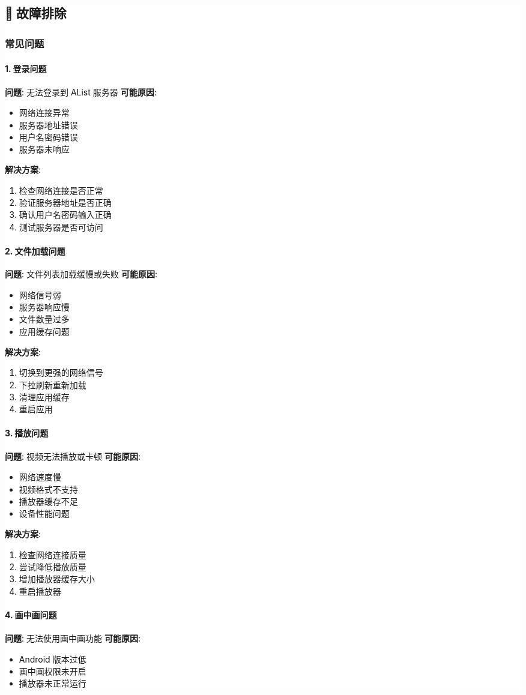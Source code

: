 ## 🔧 故障排除

### 常见问题

#### 1. 登录问题

**问题**: 无法登录到 AList 服务器
**可能原因**:
- 网络连接异常
- 服务器地址错误
- 用户名密码错误
- 服务器未响应

**解决方案**:
1. 检查网络连接是否正常
2. 验证服务器地址是否正确
3. 确认用户名密码输入正确
4. 测试服务器是否可访问

#### 2. 文件加载问题

**问题**: 文件列表加载缓慢或失败
**可能原因**:
- 网络信号弱
- 服务器响应慢
- 文件数量过多
- 应用缓存问题

**解决方案**:
1. 切换到更强的网络信号
2. 下拉刷新重新加载
3. 清理应用缓存
4. 重启应用

#### 3. 播放问题

**问题**: 视频无法播放或卡顿
**可能原因**:
- 网络速度慢
- 视频格式不支持
- 播放器缓存不足
- 设备性能问题

**解决方案**:
1. 检查网络连接质量
2. 尝试降低播放质量
3. 增加播放器缓存大小
4. 重启播放器

#### 4. 画中画问题

**问题**: 无法使用画中画功能
**可能原因**:
- Android 版本过低
- 画中画权限未开启
- 播放器未正常运行
